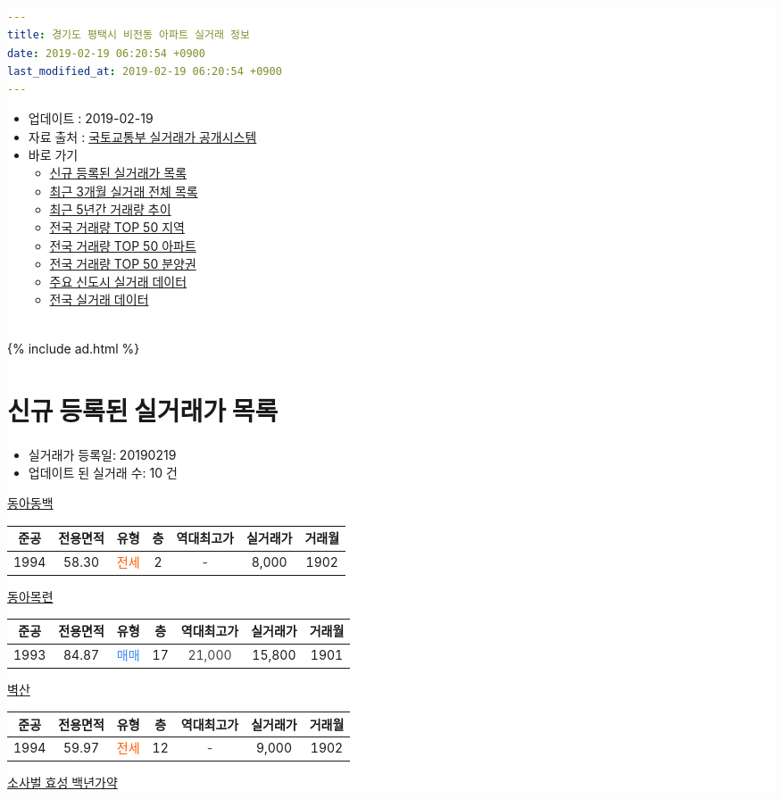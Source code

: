 ```yaml
---
title: 경기도 평택시 비전동 아파트 실거래 정보
date: 2019-02-19 06:20:54 +0900
last_modified_at: 2019-02-19 06:20:54 +0900
---
```


* 업데이트 : 2019-02-19
* 자료 출처 : [국토교통부 실거래가 공개시스템](http://rt.molit.go.kr)
* 바로 가기
    * [신규 등록된 실거래가 목록](#신규-등록된-실거래가-목록)
    * [최근 3개월 실거래 전체 목록](#최근-3개월-실거래-전체-목록)
    * [최근 5년간 거래량 추이](#최근-5년간-거래량-추이)
    * [전국 거래량 TOP 50 지역](https://ayogom.github.io/apt-trade-info/최근-3개월-전국에서-가장-거래가-많이-발생한-지역)
    * [전국 거래량 TOP 50 아파트](https://ayogom.github.io/apt-trade-info/최근-3개월-전국에서-가장-거래가-많이-발생한-아파트)
    * [전국 거래량 TOP 50 분양권](https://ayogom.github.io/apt-trade-info/최근-3개월-전국에서-가장-거래가-많이-발생한-분양권)
    * [주요 신도시 실거래 데이터](https://ayogom.github.io/apt-trade-info/주요-신도시)
    * [전국 실거래 데이터](https://ayogom.github.io/apt-trade-info/전국)
<br>
{% include ad.html %}
<br>

# 신규 등록된 실거래가 목록
* 실거래가 등록일: 20190219
* 업데이트 된 실거래 수: 10 건


[동아동백](https://search.naver.com/search.naver?query=%EA%B2%BD%EA%B8%B0%EB%8F%84+%ED%8F%89%ED%83%9D%EC%8B%9C+%EB%B9%84%EC%A0%84%EB%8F%99+%EB%8F%99%EC%95%84%EB%8F%99%EB%B0%B1)

|준공|전용면적|유형|층|역대최고가|실거래가|거래월|
|:---:|:---:|:---:|:---:|:---:|:---:|:---:|
|1994|58.30|<span style="color:#ff5a00">전세</span>|2|<span style="color:#444444">-</span>|8,000|1902|

[동아목련](https://search.naver.com/search.naver?query=%EA%B2%BD%EA%B8%B0%EB%8F%84+%ED%8F%89%ED%83%9D%EC%8B%9C+%EB%B9%84%EC%A0%84%EB%8F%99+%EB%8F%99%EC%95%84%EB%AA%A9%EB%A0%A8)

|준공|전용면적|유형|층|역대최고가|실거래가|거래월|
|:---:|:---:|:---:|:---:|:---:|:---:|:---:|
|1993|84.87|<span style="color:#4285f3">매매</span>|17|<span style="color:#444444">21,000</span>|15,800|1901|

[벽산](https://search.naver.com/search.naver?query=%EA%B2%BD%EA%B8%B0%EB%8F%84+%ED%8F%89%ED%83%9D%EC%8B%9C+%EB%B9%84%EC%A0%84%EB%8F%99+%EB%B2%BD%EC%82%B0)

|준공|전용면적|유형|층|역대최고가|실거래가|거래월|
|:---:|:---:|:---:|:---:|:---:|:---:|:---:|
|1994|59.97|<span style="color:#ff5a00">전세</span>|12|<span style="color:#444444">-</span>|9,000|1902|

[소사벌 효성 백년가약](https://search.naver.com/search.naver?query=%EA%B2%BD%EA%B8%B0%EB%8F%84+%ED%8F%89%ED%83%9D%EC%8B%9C+%EB%B9%84%EC%A0%84%EB%8F%99+%EC%86%8C%EC%82%AC%EB%B2%8C+%ED%9A%A8%EC%84%B1+%EB%B0%B1%EB%85%84%EA%B0%80%EC%95%BD)
